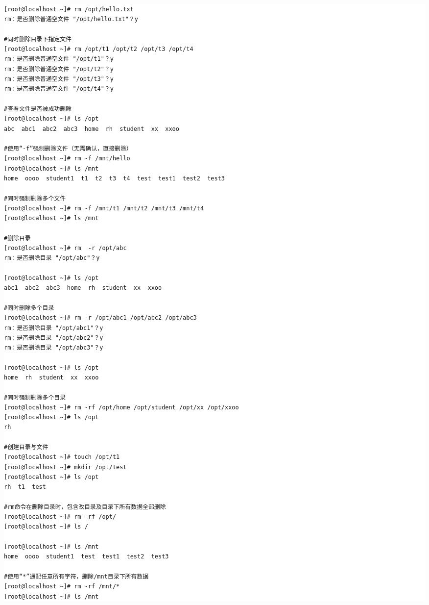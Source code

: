 ```shell
[root@localhost ~]# rm /opt/hello.txt 
rm：是否删除普通空文件 "/opt/hello.txt"？y

#同时删除目录下指定文件
[root@localhost ~]# rm /opt/t1 /opt/t2 /opt/t3 /opt/t4
rm：是否删除普通空文件 "/opt/t1"？y
rm：是否删除普通空文件 "/opt/t2"？y
rm：是否删除普通空文件 "/opt/t3"？y
rm：是否删除普通空文件 "/opt/t4"？y

#查看文件是否被成功删除
[root@localhost ~]# ls /opt
abc  abc1  abc2  abc3  home  rh  student  xx  xxoo

#使用“-f”强制删除文件（无需确认，直接删除）
[root@localhost ~]# rm -f /mnt/hello
[root@localhost ~]# ls /mnt
home  oooo  student1  t1  t2  t3  t4  test  test1  test2  test3

#同时强制删除多个文件
[root@localhost ~]# rm -f /mnt/t1 /mnt/t2 /mnt/t3 /mnt/t4
[root@localhost ~]# ls /mnt

#删除目录
[root@localhost ~]# rm  -r /opt/abc
rm：是否删除目录 "/opt/abc"？y

[root@localhost ~]# ls /opt
abc1  abc2  abc3  home  rh  student  xx  xxoo

#同时删除多个目录
[root@localhost ~]# rm -r /opt/abc1 /opt/abc2 /opt/abc3
rm：是否删除目录 "/opt/abc1"？y
rm：是否删除目录 "/opt/abc2"？y
rm：是否删除目录 "/opt/abc3"？y

[root@localhost ~]# ls /opt
home  rh  student  xx  xxoo

#同时强制删除多个目录
[root@localhost ~]# rm -rf /opt/home /opt/student /opt/xx /opt/xxoo
[root@localhost ~]# ls /opt
rh

#创建目录与文件
[root@localhost ~]# touch /opt/t1
[root@localhost ~]# mkdir /opt/test
[root@localhost ~]# ls /opt
rh  t1  test

#rm命令在删除目录时，包含改目录及目录下所有数据全部删除
[root@localhost ~]# rm -rf /opt/
[root@localhost ~]# ls /

[root@localhost ~]# ls /mnt
home  oooo  student1  test  test1  test2  test3

#使用“*”通配任意所有字符，删除/mnt目录下所有数据
[root@localhost ~]# rm -rf /mnt/*
[root@localhost ~]# ls /mnt
```
